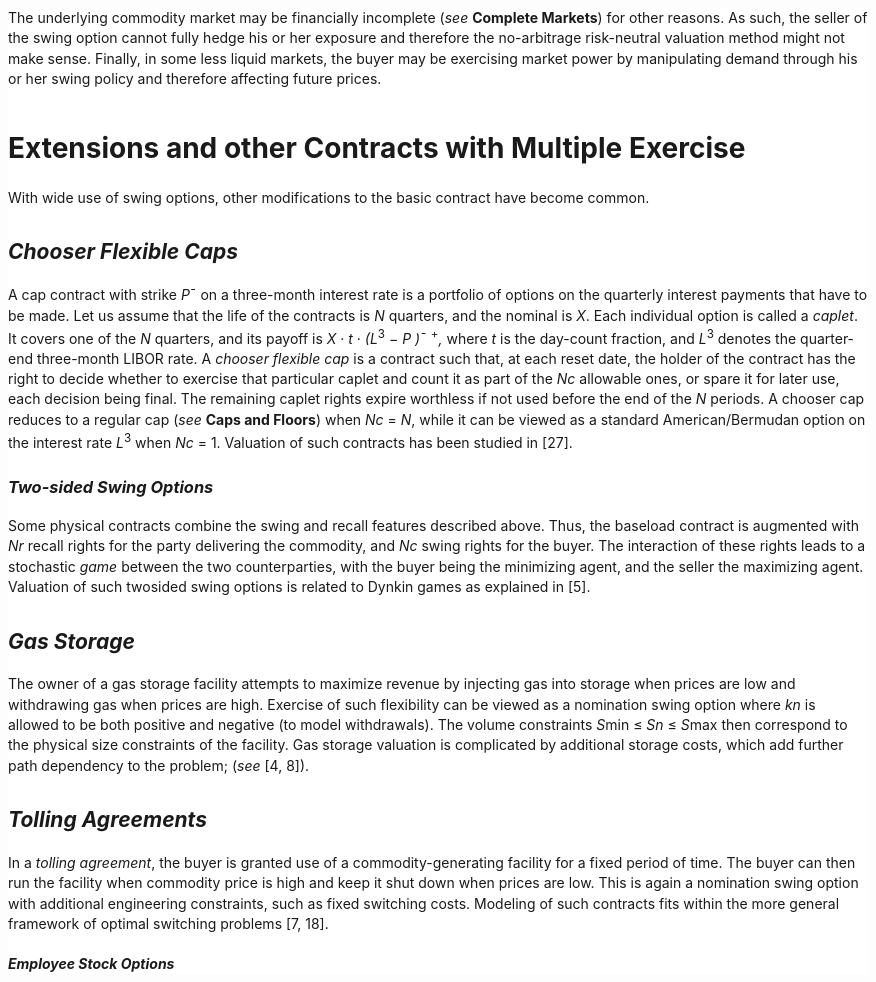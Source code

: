 The underlying commodity market may be financially incomplete (*see* **Complete Markets**) for other reasons. As such, the seller of the swing option cannot fully hedge his or her exposure and therefore the no-arbitrage risk-neutral valuation method might not make sense. Finally, in some less liquid markets, the buyer may be exercising market power by manipulating demand through his or her swing policy and therefore affecting future prices.

# **Extensions and other Contracts with Multiple Exercise**

With wide use of swing options, other modifications to the basic contract have become common.

## *Chooser Flexible Caps*

A cap contract with strike *P*¯ on a three-month interest rate is a portfolio of options on the quarterly interest payments that have to be made. Let us assume that the life of the contracts is *N* quarters, and the nominal is *X*. Each individual option is called a *caplet*. It covers one of the *N* quarters, and its payoff is *X* · *t* · *(L*<sup>3</sup> − *P )*¯ <sup>+</sup>*,* where *t* is the day-count fraction, and *L*<sup>3</sup> denotes the quarter-end three-month LIBOR rate. A *chooser flexible cap* is a contract such that, at each reset date, the holder of the contract has the right to decide whether to exercise that particular caplet and count it as part of the *Nc* allowable ones, or spare it for later use, each decision being final. The remaining caplet rights expire worthless if not used before the end of the *N* periods. A chooser cap reduces to a regular cap (*see* **Caps and Floors**) when *Nc* = *N*, while it can be viewed as a standard American/Bermudan option on the interest rate *L*<sup>3</sup> when *Nc* = 1. Valuation of such contracts has been studied in [27].

### *Two-sided Swing Options*

Some physical contracts combine the swing and recall features described above. Thus, the baseload contract is augmented with *Nr* recall rights for the party delivering the commodity, and *Nc* swing rights for the buyer. The interaction of these rights leads to a stochastic *game* between the two counterparties, with the buyer being the minimizing agent, and the seller the maximizing agent. Valuation of such twosided swing options is related to Dynkin games as explained in [5].

## *Gas Storage*

The owner of a gas storage facility attempts to maximize revenue by injecting gas into storage when prices are low and withdrawing gas when prices are high. Exercise of such flexibility can be viewed as a nomination swing option where *kn* is allowed to be both positive and negative (to model withdrawals). The volume constraints *S*min ≤ *Sn* ≤ *S*max then correspond to the physical size constraints of the facility. Gas storage valuation is complicated by additional storage costs, which add further path dependency to the problem; (*see* [4, 8]).

## *Tolling Agreements*

In a *tolling agreement*, the buyer is granted use of a commodity-generating facility for a fixed period of time. The buyer can then run the facility when commodity price is high and keep it shut down when prices are low. This is again a nomination swing option with additional engineering constraints, such as fixed switching costs. Modeling of such contracts fits within the more general framework of optimal switching problems [7, 18].

#### *Employee Stock Options*
